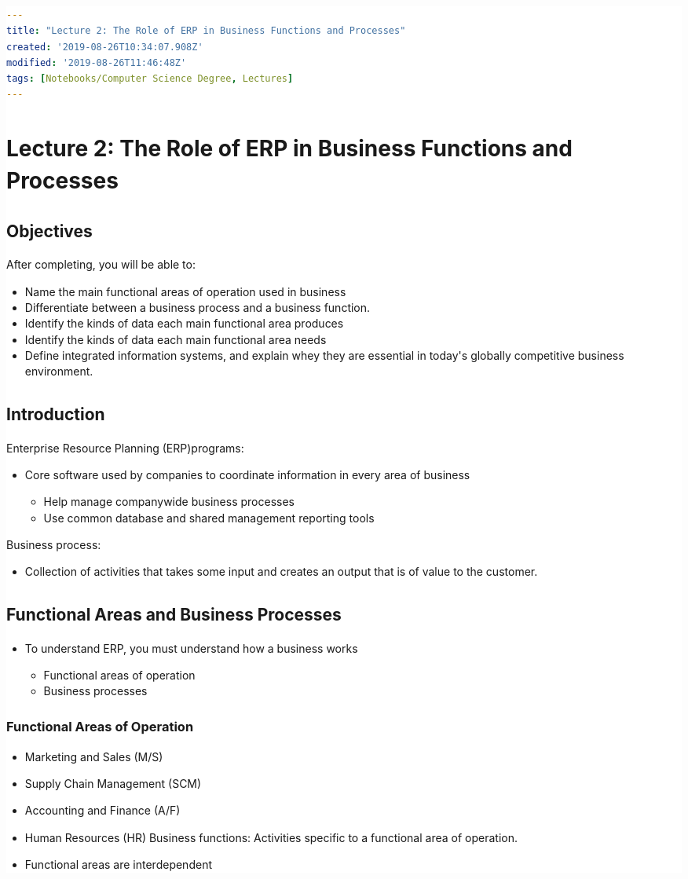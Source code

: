 ```yaml
---
title: "Lecture 2: The Role of ERP in Business Functions and Processes"
created: '2019-08-26T10:34:07.908Z'
modified: '2019-08-26T11:46:48Z'
tags: [Notebooks/Computer Science Degree, Lectures]
---
```


# Lecture 2: The Role of ERP in Business Functions and Processes

## Objectives

After completing, you will be able to:

* Name the main functional areas of operation used in business
* Differentiate between a business process and a business function.
* Identify the kinds of data each main functional area produces
* Identify the kinds of data each main functional area needs
* Define integrated information systems, and explain whey they are essential in today's globally competitive business environment.
## Introduction

Enterprise Resource Planning (ERP)programs:

* Core software used by companies to coordinate information in every area of business

    * Help manage companywide business processes
    * Use common database and shared management reporting tools

Business process:

* Collection of activities that takes some input and creates an output that is of value to the customer.
## Functional Areas and Business Processes

* To understand ERP, you must understand how a business works

    * Functional areas of operation
    * Business processes

### Functional Areas of Operation

* Marketing and Sales (M/S)
* Supply Chain Management (SCM)
* Accounting and Finance (A/F)
* Human Resources (HR)
Business functions: Activities specific to a functional area of operation.

* Functional areas are interdependent
